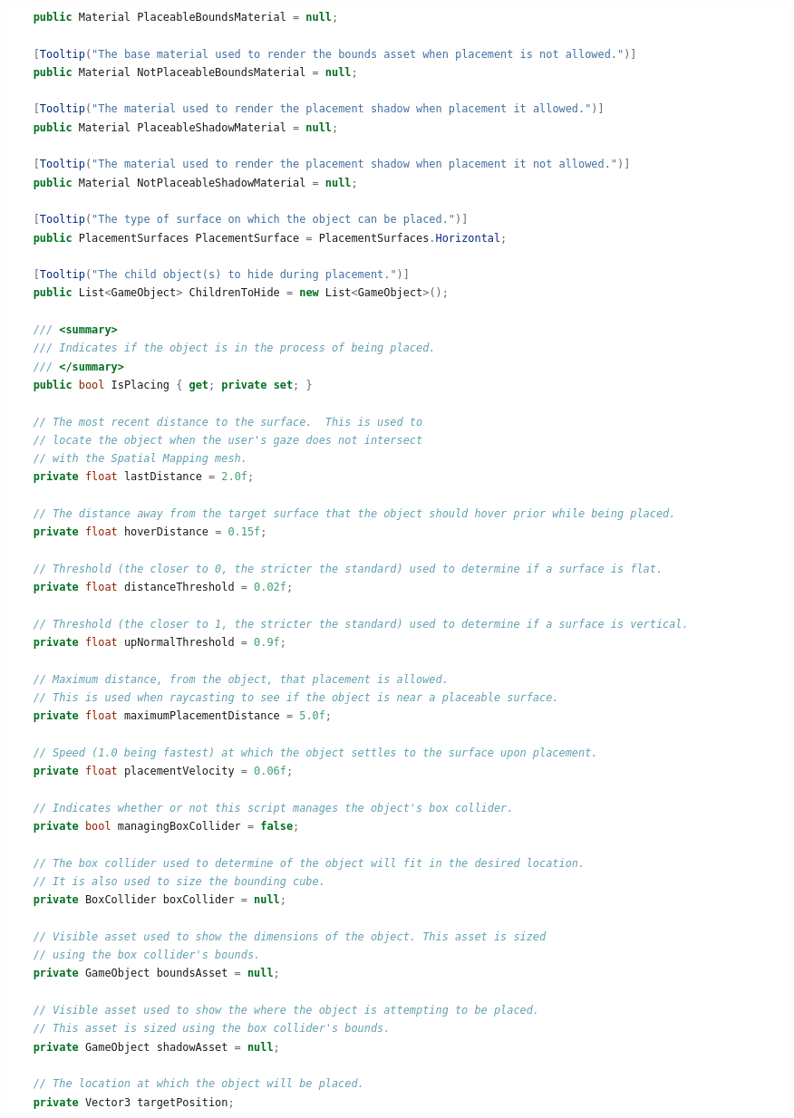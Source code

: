 ```cs
    public Material PlaceableBoundsMaterial = null;

    [Tooltip("The base material used to render the bounds asset when placement is not allowed.")]
    public Material NotPlaceableBoundsMaterial = null;

    [Tooltip("The material used to render the placement shadow when placement it allowed.")]
    public Material PlaceableShadowMaterial = null;

    [Tooltip("The material used to render the placement shadow when placement it not allowed.")]
    public Material NotPlaceableShadowMaterial = null;

    [Tooltip("The type of surface on which the object can be placed.")]
    public PlacementSurfaces PlacementSurface = PlacementSurfaces.Horizontal;

    [Tooltip("The child object(s) to hide during placement.")]
    public List<GameObject> ChildrenToHide = new List<GameObject>();

    /// <summary>
    /// Indicates if the object is in the process of being placed.
    /// </summary>
    public bool IsPlacing { get; private set; }

    // The most recent distance to the surface.  This is used to 
    // locate the object when the user's gaze does not intersect
    // with the Spatial Mapping mesh.
    private float lastDistance = 2.0f;

    // The distance away from the target surface that the object should hover prior while being placed.
    private float hoverDistance = 0.15f;

    // Threshold (the closer to 0, the stricter the standard) used to determine if a surface is flat.
    private float distanceThreshold = 0.02f;

    // Threshold (the closer to 1, the stricter the standard) used to determine if a surface is vertical.
    private float upNormalThreshold = 0.9f;

    // Maximum distance, from the object, that placement is allowed.
    // This is used when raycasting to see if the object is near a placeable surface.
    private float maximumPlacementDistance = 5.0f;

    // Speed (1.0 being fastest) at which the object settles to the surface upon placement.
    private float placementVelocity = 0.06f;

    // Indicates whether or not this script manages the object's box collider.
    private bool managingBoxCollider = false;

    // The box collider used to determine of the object will fit in the desired location.
    // It is also used to size the bounding cube.
    private BoxCollider boxCollider = null;

    // Visible asset used to show the dimensions of the object. This asset is sized
    // using the box collider's bounds.
    private GameObject boundsAsset = null;

    // Visible asset used to show the where the object is attempting to be placed.
    // This asset is sized using the box collider's bounds.
    private GameObject shadowAsset = null;

    // The location at which the object will be placed.
    private Vector3 targetPosition;
```